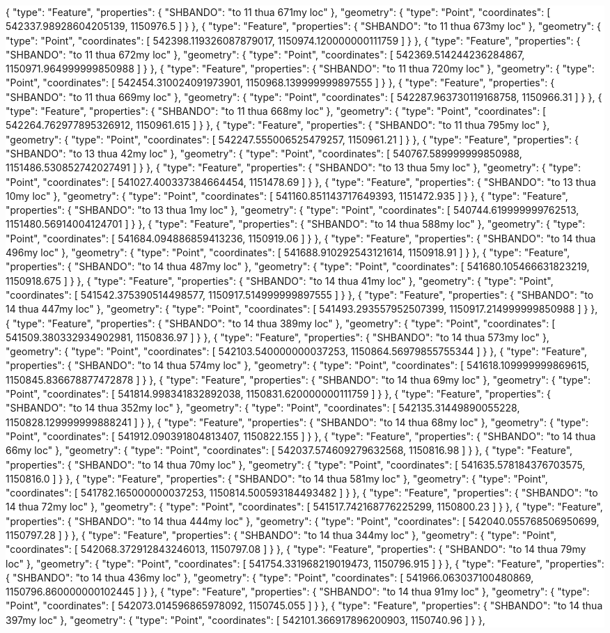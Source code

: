 { "type": "Feature", "properties": { "SHBANDO": "to 11 thua 671my loc" }, "geometry": { "type": "Point", "coordinates": [ 542337.98928604205139, 1150976.5 ] } },
{ "type": "Feature", "properties": { "SHBANDO": "to 11 thua 673my loc" }, "geometry": { "type": "Point", "coordinates": [ 542398.119326087879017, 1150974.120000000111759 ] } },
{ "type": "Feature", "properties": { "SHBANDO": "to 11 thua 672my loc" }, "geometry": { "type": "Point", "coordinates": [ 542369.514244236284867, 1150971.964999999850988 ] } },
{ "type": "Feature", "properties": { "SHBANDO": "to 11 thua 720my loc" }, "geometry": { "type": "Point", "coordinates": [ 542454.310024091973901, 1150968.139999999897555 ] } },
{ "type": "Feature", "properties": { "SHBANDO": "to 11 thua 669my loc" }, "geometry": { "type": "Point", "coordinates": [ 542287.963730119168758, 1150966.31 ] } },
{ "type": "Feature", "properties": { "SHBANDO": "to 11 thua 668my loc" }, "geometry": { "type": "Point", "coordinates": [ 542264.762977895326912, 1150961.615 ] } },
{ "type": "Feature", "properties": { "SHBANDO": "to 11 thua 795my loc" }, "geometry": { "type": "Point", "coordinates": [ 542247.555006525479257, 1150961.21 ] } },
{ "type": "Feature", "properties": { "SHBANDO": "to 13 thua 42my loc" }, "geometry": { "type": "Point", "coordinates": [ 540767.589999999850988, 1151486.530852742027491 ] } },
{ "type": "Feature", "properties": { "SHBANDO": "to 13 thua 5my loc" }, "geometry": { "type": "Point", "coordinates": [ 541027.400337384664454, 1151478.69 ] } },
{ "type": "Feature", "properties": { "SHBANDO": "to 13 thua 10my loc" }, "geometry": { "type": "Point", "coordinates": [ 541160.851143717649393, 1151472.935 ] } },
{ "type": "Feature", "properties": { "SHBANDO": "to 13 thua 1my loc" }, "geometry": { "type": "Point", "coordinates": [ 540744.619999999762513, 1151480.56914004124701 ] } },
{ "type": "Feature", "properties": { "SHBANDO": "to 14 thua 588my loc" }, "geometry": { "type": "Point", "coordinates": [ 541684.094886859413236, 1150919.06 ] } },
{ "type": "Feature", "properties": { "SHBANDO": "to 14 thua 496my loc" }, "geometry": { "type": "Point", "coordinates": [ 541688.910292543121614, 1150918.91 ] } },
{ "type": "Feature", "properties": { "SHBANDO": "to 14 thua 487my loc" }, "geometry": { "type": "Point", "coordinates": [ 541680.105466631823219, 1150918.675 ] } },
{ "type": "Feature", "properties": { "SHBANDO": "to 14 thua 41my loc" }, "geometry": { "type": "Point", "coordinates": [ 541542.375390514498577, 1150917.514999999897555 ] } },
{ "type": "Feature", "properties": { "SHBANDO": "to 14 thua 447my loc" }, "geometry": { "type": "Point", "coordinates": [ 541493.293557952507399, 1150917.214999999850988 ] } },
{ "type": "Feature", "properties": { "SHBANDO": "to 14 thua 389my loc" }, "geometry": { "type": "Point", "coordinates": [ 541509.380332934902981, 1150836.97 ] } },
{ "type": "Feature", "properties": { "SHBANDO": "to 14 thua 573my loc" }, "geometry": { "type": "Point", "coordinates": [ 542103.540000000037253, 1150864.56979855755344 ] } },
{ "type": "Feature", "properties": { "SHBANDO": "to 14 thua 574my loc" }, "geometry": { "type": "Point", "coordinates": [ 541618.109999999869615, 1150845.836678877472878 ] } },
{ "type": "Feature", "properties": { "SHBANDO": "to 14 thua 69my loc" }, "geometry": { "type": "Point", "coordinates": [ 541814.998341832892038, 1150831.620000000111759 ] } },
{ "type": "Feature", "properties": { "SHBANDO": "to 14 thua 352my loc" }, "geometry": { "type": "Point", "coordinates": [ 542135.31449890055228, 1150828.129999999888241 ] } },
{ "type": "Feature", "properties": { "SHBANDO": "to 14 thua 68my loc" }, "geometry": { "type": "Point", "coordinates": [ 541912.090391804813407, 1150822.155 ] } },
{ "type": "Feature", "properties": { "SHBANDO": "to 14 thua 66my loc" }, "geometry": { "type": "Point", "coordinates": [ 542037.574609279632568, 1150816.98 ] } },
{ "type": "Feature", "properties": { "SHBANDO": "to 14 thua 70my loc" }, "geometry": { "type": "Point", "coordinates": [ 541635.578184376703575, 1150816.0 ] } },
{ "type": "Feature", "properties": { "SHBANDO": "to 14 thua 581my loc" }, "geometry": { "type": "Point", "coordinates": [ 541782.165000000037253, 1150814.500593184493482 ] } },
{ "type": "Feature", "properties": { "SHBANDO": "to 14 thua 72my loc" }, "geometry": { "type": "Point", "coordinates": [ 541517.742168776225299, 1150800.23 ] } },
{ "type": "Feature", "properties": { "SHBANDO": "to 14 thua 444my loc" }, "geometry": { "type": "Point", "coordinates": [ 542040.055768506950699, 1150797.28 ] } },
{ "type": "Feature", "properties": { "SHBANDO": "to 14 thua 344my loc" }, "geometry": { "type": "Point", "coordinates": [ 542068.372912843246013, 1150797.08 ] } },
{ "type": "Feature", "properties": { "SHBANDO": "to 14 thua 79my loc" }, "geometry": { "type": "Point", "coordinates": [ 541754.331968219019473, 1150796.915 ] } },
{ "type": "Feature", "properties": { "SHBANDO": "to 14 thua 436my loc" }, "geometry": { "type": "Point", "coordinates": [ 541966.063037100480869, 1150796.860000000102445 ] } },
{ "type": "Feature", "properties": { "SHBANDO": "to 14 thua 91my loc" }, "geometry": { "type": "Point", "coordinates": [ 542073.014596865978092, 1150745.055 ] } },
{ "type": "Feature", "properties": { "SHBANDO": "to 14 thua 397my loc" }, "geometry": { "type": "Point", "coordinates": [ 542101.366917896200903, 1150740.96 ] } },